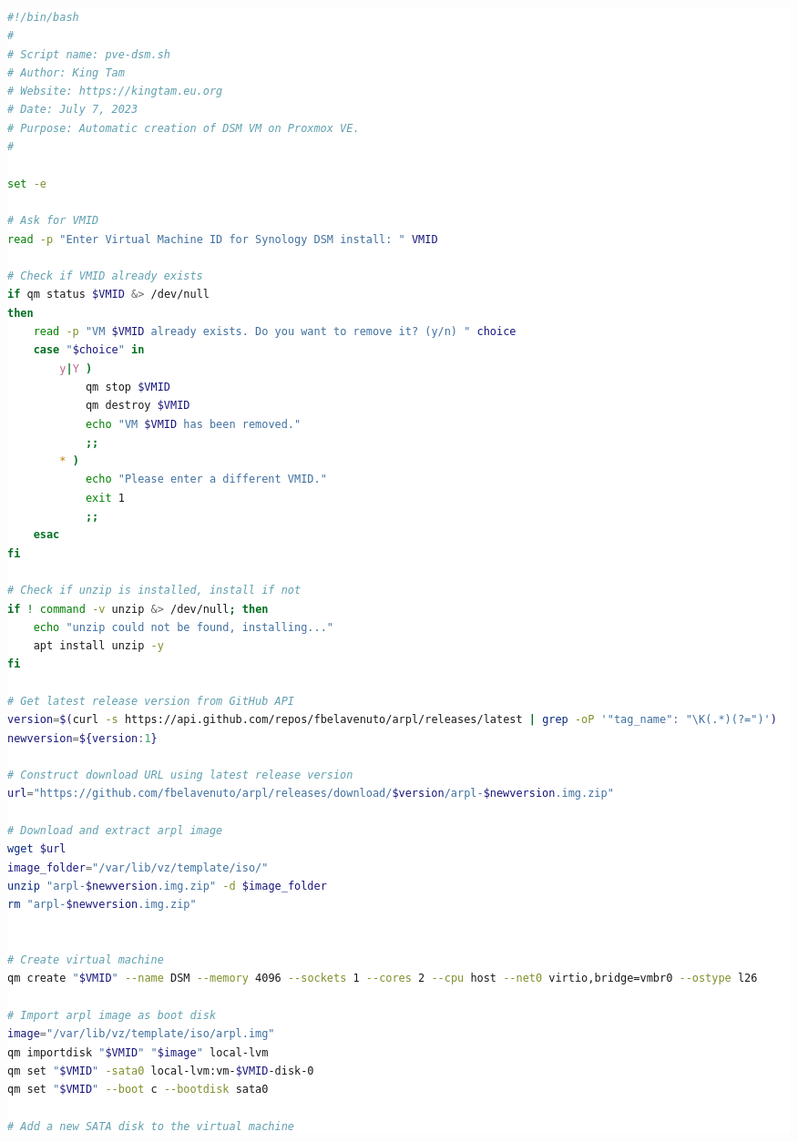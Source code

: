 ```bash
#!/bin/bash
#
# Script name: pve-dsm.sh
# Author: King Tam
# Website: https://kingtam.eu.org
# Date: July 7, 2023
# Purpose: Automatic creation of DSM VM on Proxmox VE.
#

set -e

# Ask for VMID
read -p "Enter Virtual Machine ID for Synology DSM install: " VMID

# Check if VMID already exists
if qm status $VMID &> /dev/null
then
    read -p "VM $VMID already exists. Do you want to remove it? (y/n) " choice
    case "$choice" in
        y|Y )
            qm stop $VMID
            qm destroy $VMID
            echo "VM $VMID has been removed."
            ;;
        * )
            echo "Please enter a different VMID."
            exit 1
            ;;
    esac
fi

# Check if unzip is installed, install if not
if ! command -v unzip &> /dev/null; then
    echo "unzip could not be found, installing..."
    apt install unzip -y
fi

# Get latest release version from GitHub API
version=$(curl -s https://api.github.com/repos/fbelavenuto/arpl/releases/latest | grep -oP '"tag_name": "\K(.*)(?=")')
newversion=${version:1}

# Construct download URL using latest release version
url="https://github.com/fbelavenuto/arpl/releases/download/$version/arpl-$newversion.img.zip"

# Download and extract arpl image
wget $url
image_folder="/var/lib/vz/template/iso/"
unzip "arpl-$newversion.img.zip" -d $image_folder
rm "arpl-$newversion.img.zip"


# Create virtual machine
qm create "$VMID" --name DSM --memory 4096 --sockets 1 --cores 2 --cpu host --net0 virtio,bridge=vmbr0 --ostype l26

# Import arpl image as boot disk
image="/var/lib/vz/template/iso/arpl.img"
qm importdisk "$VMID" "$image" local-lvm
qm set "$VMID" -sata0 local-lvm:vm-$VMID-disk-0
qm set "$VMID" --boot c --bootdisk sata0

# Add a new SATA disk to the virtual machine
```